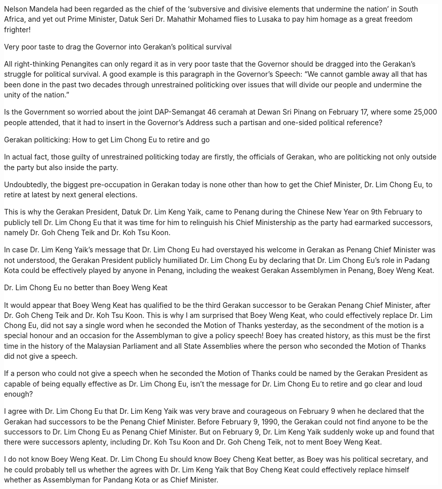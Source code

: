 Nelson Mandela had been regarded as the chief of the ‘subversive and divisive elements that undermine the nation’ in South Africa, and yet out Prime Minister, Datuk Seri Dr. Mahathir Mohamed flies to Lusaka to pay him homage as a great freedom frighter!

Very poor taste to drag the Governor into Gerakan’s political survival

All right-thinking Penangites can only regard it as in very poor taste that the Governor should be dragged into the Gerakan’s struggle for political survival. A good example is this paragraph in the Governor’s Speech: “We cannot gamble away all that has been done in the past two decades through unrestrained politicking over issues that will divide our people and undermine the unity of the nation.”

Is the Government so worried about the joint DAP-Semangat 46 ceramah at Dewan Sri Pinang on February 17, where some 25,000 people attended, that it had to insert in the Governor’s Address such a partisan and one-sided political reference?

Gerakan politicking: How to get Lim Chong Eu to retire and go

In actual fact, those guilty of unrestrained politicking today are firstly, the officials of Gerakan, who are politicking not only outside the party but also inside the party.

Undoubtedly, the biggest pre-occupation in Gerakan today is none other than how to get the Chief Minister, Dr. Lim Chong Eu, to retire at latest by next general elections.

This is why the Gerakan President, Datuk Dr. Lim Keng Yaik, came to Penang during the Chinese New Year on 9th February to publicly tell Dr. Lim Chong Eu that it was time for him to relinguish his Chief Ministership as the party had earmarked successors, namely Dr. Goh Cheng Teik and Dr. Koh Tsu Koon.

In case Dr. Lim Keng Yaik’s message that Dr. Lim Chong Eu had overstayed his welcome in Gerakan as Penang Chief Minister was not understood, the Gerakan President publicly humiliated Dr. Lim Chong Eu by declaring that Dr. Lim Chong Eu’s role in Padang Kota could be effectively played by anyone in Penang, including the weakest Gerakan Assemblymen in Penang, Boey Weng Keat.

Dr. Lim Chong Eu no better than Boey Weng Keat

It would appear that Boey Weng Keat has qualified to be the third Gerakan successor to be Gerakan Penang Chief Minister, after Dr. Goh Cheng Teik and Dr. Koh Tsu Koon.
This is why I am surprised that Boey Weng Keat, who could effectively replace Dr. Lim Chong Eu, did not say a single word when he seconded the Motion of Thanks yesterday, as the secondment of the motion is a special honour and an occasion for the Assemblyman to give a policy speech! Boey has created history, as this must be the first time in the history of the Malaysian Parliament and all State Assemblies where the person who seconded the Motion of Thanks did not give a speech.

If a person who could not give a speech when he seconded the Motion of Thanks could be named by the Gerakan President as capable of being equally effective as Dr. Lim Chong Eu, isn’t the message for Dr. Lim Chong Eu to retire and go clear and loud enough?

I agree with Dr. Lim Chong Eu that Dr. Lim Keng Yaik was very brave and courageous on February 9 when he declared that the Gerakan had successors to be the Penang Chief Minister.
Before February 9, 1990, the Gerakan could not find anyone to be the successors to Dr. Lim Chong Eu as Penang Chief Minister. But on February 9, Dr. Lim Keng Yaik suddenly woke up and found that there were successors aplenty, including Dr. Koh Tsu Koon and Dr. Goh Cheng Teik, not to ment Boey Weng Keat.

I do not know Boey Weng Keat. Dr. Lim Chong Eu should know Boey Cheng Keat better, as Boey was his political secretary, and he could probably tell us whether the agrees with Dr. Lim Keng Yaik that Boy Cheng Keat could effectively replace himself whether as Assemblyman for Pandang Kota or as Chief Minister.
